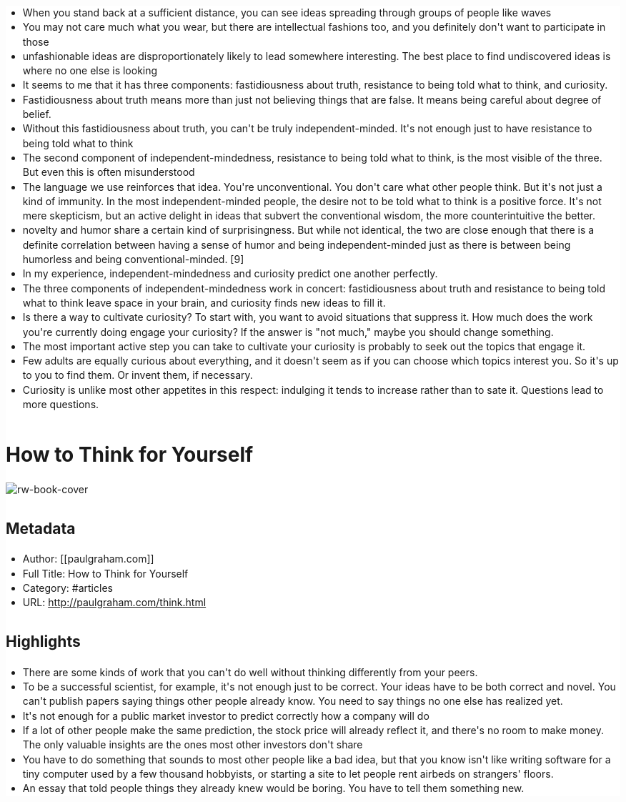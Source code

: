 - When you stand back at a sufficient distance, you can see ideas spreading through groups of people like waves
- You may not care much what you wear, but there are intellectual fashions too, and you definitely don't want to participate in those
- unfashionable ideas are disproportionately likely to lead somewhere interesting. The best place to find undiscovered ideas is where no one else is looking
- It seems to me that it has three components: fastidiousness about truth, resistance to being told what to think, and curiosity.
- Fastidiousness about truth means more than just not believing things that are false. It means being careful about degree of belief.
- Without this fastidiousness about truth, you can't be truly independent-minded. It's not enough just to have resistance to being told what to think
- The second component of independent-mindedness, resistance to being told what to think, is the most visible of the three. But even this is often misunderstood
- The language we use reinforces that idea. You're unconventional. You don't care what other people think. But it's not just a kind of immunity. In the most independent-minded people, the desire not to be told what to think is a positive force. It's not mere skepticism, but an active delight in ideas that subvert the conventional wisdom, the more counterintuitive the better.
- novelty and humor share a certain kind of surprisingness. But while not identical, the two are close enough that there is a definite correlation between having a sense of humor and being independent-minded just as there is between being humorless and being conventional-minded. [9]
- In my experience, independent-mindedness and curiosity predict one another perfectly.
- The three components of independent-mindedness work in concert: fastidiousness about truth and resistance to being told what to think leave space in your brain, and curiosity finds new ideas to fill it.
- Is there a way to cultivate curiosity? To start with, you want to avoid situations that suppress it. How much does the work you're currently doing engage your curiosity? If the answer is "not much," maybe you should change something.
- The most important active step you can take to cultivate your curiosity is probably to seek out the topics that engage it.
- Few adults are equally curious about everything, and it doesn't seem as if you can choose which topics interest you. So it's up to you to find them. Or invent them, if necessary.
- Curiosity is unlike most other appetites in this respect: indulging it tends to increase rather than to sate it. Questions lead to more questions.
# How to Think for Yourself

![rw-book-cover](https://readwise-assets.s3.amazonaws.com/static/images/article0.00998d930354.png)

## Metadata
- Author: [[paulgraham.com]]
- Full Title: How to Think for Yourself
- Category: #articles
- URL: http://paulgraham.com/think.html

## Highlights
- There are some kinds of work that you can't do well without thinking differently from your peers.
- To be a successful scientist, for example, it's not enough just to be correct. Your ideas have to be both correct and novel. You can't publish papers saying things other people already know. You need to say things no one else has realized yet.
- It's not enough for a public market investor to predict correctly how a company will do
- If a lot of other people make the same prediction, the stock price will already reflect it, and there's no room to make money. The only valuable insights are the ones most other investors don't share
- You have to do something that sounds to most other people like a bad idea, but that you know isn't like writing software for a tiny computer used by a few thousand hobbyists, or starting a site to let people rent airbeds on strangers' floors.
- An essay that told people things they already knew would be boring. You have to tell them something new.